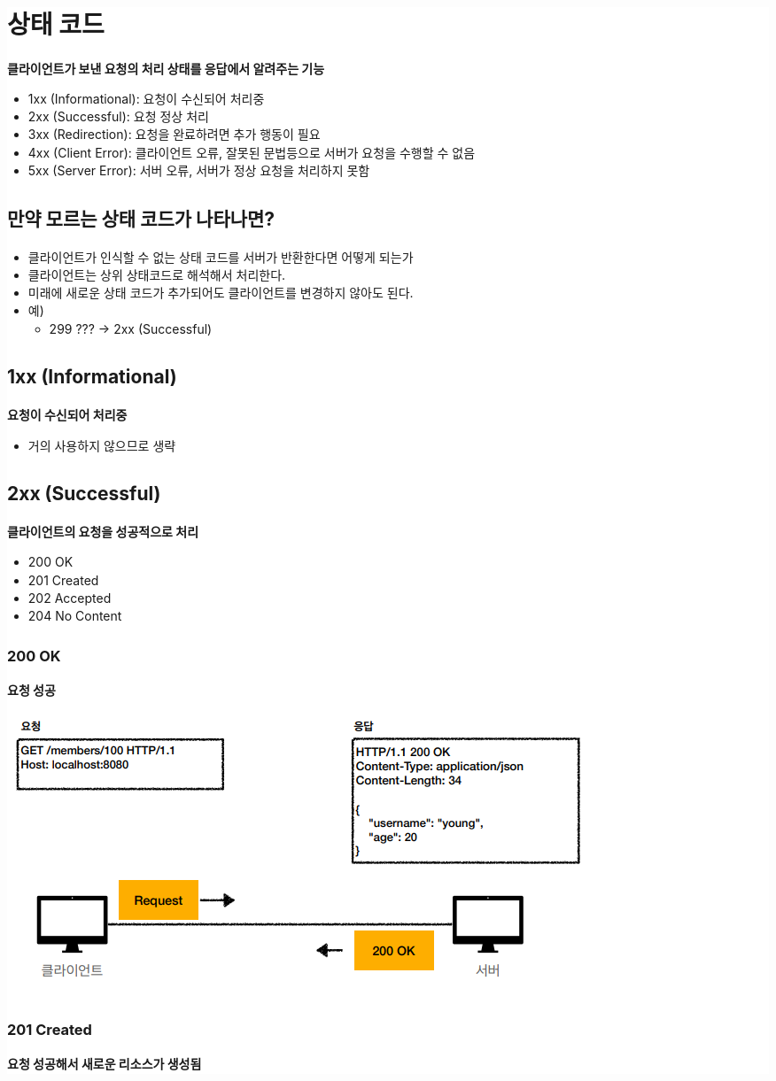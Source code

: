 # 상태 코드
**클라이언트가 보낸 요청의 처리 상태를 응답에서 알려주는 기능**
- 1xx (Informational): 요청이 수신되어 처리중
- 2xx (Successful): 요청 정상 처리
- 3xx (Redirection): 요청을 완료하려면 추가 행동이 필요
- 4xx (Client Error): 클라이언트 오류, 잘못된 문법등으로 서버가 요청을 수행할 수 없음
- 5xx (Server Error): 서버 오류, 서버가 정상 요청을 처리하지 못함

## 만약 모르는 상태 코드가 나타나면?
- 클라이언트가 인식할 수 없는 상태 코드를 서버가 반환한다면 어떻게 되는가
- 클라이언트는 상위 상태코드로 해석해서 처리한다. 
- 미래에 새로운 상태 코드가 추가되어도 클라이언트를 변경하지 않아도 된다.
- 예)
	- 299 ??? -> 2xx (Successful)

## 1xx (Informational)
**요청이 수신되어 처리중**
- 거의 사용하지 않으므로 생략

## 2xx (Successful)
**클라이언트의 요청을 성공적으로 처리**
- 200 OK
- 201 Created
- 202 Accepted
- 204 No Content

### 200 OK
**요청 성공**

![](images/Pasted%20image%2020230219144534.png)
### 201 Created
**요청 성공해서 새로운 리소스가 생성됨**